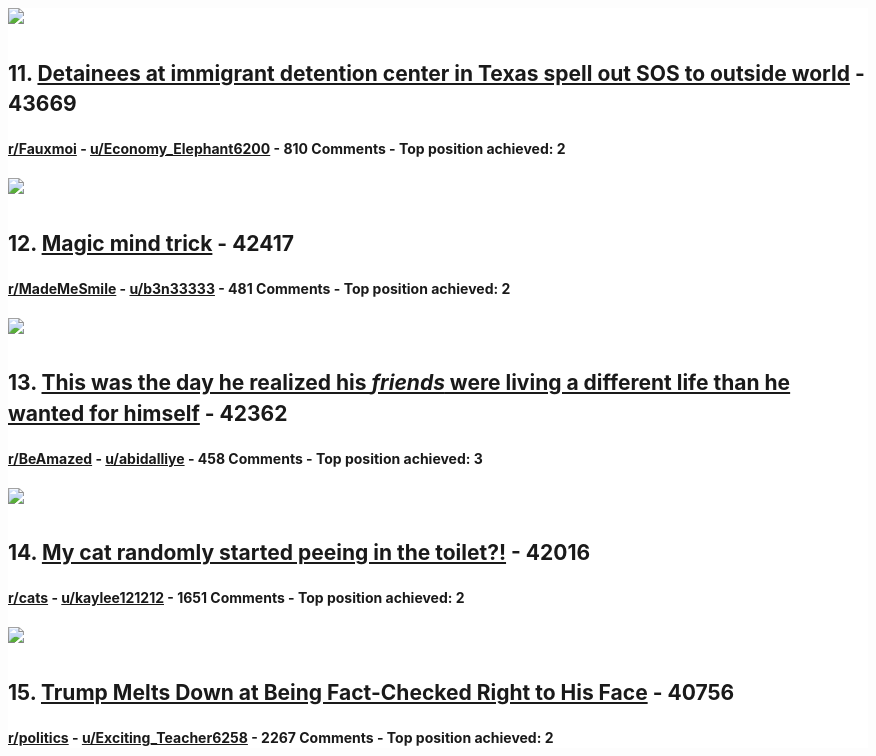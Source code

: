 <a href="https://v.redd.it/5l7ztqyl80ye1"><img src="https://external-preview.redd.it/bHEzbjJ2Mm04MHllMUFG93FHFmZlyYbh64tj_lReVKOdZOgWdeJd89wr97eZ.png?width=140&amp;height=140&amp;crop=140:140,smart&amp;format=jpg&amp;v=enabled&amp;lthumb=true&amp;s=e1409a5f3a955ff4e672576a617a794b662f44c3"></img></a>

## 11. [Detainees at immigrant detention center in Texas spell out SOS to outside world](http://reddit.com/r/Fauxmoi/comments/1kbmcgk/detainees_at_immigrant_detention_center_in_texas/) - 43669
#### [r/Fauxmoi](http://reddit.com/r/Fauxmoi) - [u/Economy_Elephant6200](http://reddit.com/u/Economy_Elephant6200) - 810 Comments - Top position achieved: 2

<a href="https://v.redd.it/swzzvhhqc0ye1"><img src="https://external-preview.redd.it/c3F6amJqZnFjMHllMaCUiNXLoPp7x7L_StALeItYajlh6e0OIXYFCJkT_gOO.png?width=140&amp;height=100&amp;crop=140:100,smart&amp;format=jpg&amp;v=enabled&amp;lthumb=true&amp;s=d983f429c8b5811197bc0c2f08d99b75a51d01cf"></img></a>

## 12. [Magic mind trick](http://reddit.com/r/MadeMeSmile/comments/1kbc7la/magic_mind_trick/) - 42417
#### [r/MadeMeSmile](http://reddit.com/r/MadeMeSmile) - [u/b3n33333](http://reddit.com/u/b3n33333) - 481 Comments - Top position achieved: 2

<a href="https://v.redd.it/sj9hkrtixxxe1"><img src="https://external-preview.redd.it/cGlxdDlncWl4eHhlMblzni3XhiRrVdp6WejNL8KZtulxmP6b7DO9t0omou0v.png?width=140&amp;height=140&amp;crop=140:140,smart&amp;format=jpg&amp;v=enabled&amp;lthumb=true&amp;s=417c0355b3e52668255c4bfa7bc37128a1b9286f"></img></a>

## 13. [This was the day he realized his *friends* were living a different life than he wanted for himself](http://reddit.com/r/BeAmazed/comments/1kbougf/this_was_the_day_he_realized_his_friends_were/) - 42362
#### [r/BeAmazed](http://reddit.com/r/BeAmazed) - [u/abidalliye](http://reddit.com/u/abidalliye) - 458 Comments - Top position achieved: 3

<a href="https://v.redd.it/y3w73z2bv0ye1"><img src="https://external-preview.redd.it/ZDNpdmt4NWJ2MHllMb_GdeGrqq3ajfhuRssELLPC6efCVk8rxmiJdyd5Qo5l.png?width=140&amp;height=140&amp;crop=140:140,smart&amp;format=jpg&amp;v=enabled&amp;lthumb=true&amp;s=f9d624f8316bf21a8e210d31e91cd73511c1cbe5"></img></a>

## 14. [My cat randomly started peeing in the toilet?!](http://reddit.com/r/cats/comments/1kbr5jq/my_cat_randomly_started_peeing_in_the_toilet/) - 42016
#### [r/cats](http://reddit.com/r/cats) - [u/kaylee121212](http://reddit.com/u/kaylee121212) - 1651 Comments - Top position achieved: 2

<a href="https://v.redd.it/x2yohi7tc1ye1"><img src="https://external-preview.redd.it/dG1iaG9pMXRjMXllMZ9MWaGfa5SF9VtW2LAkDoRHtvp3Tm9GdXWtly42yjIg.png?width=140&amp;height=140&amp;crop=140:140,smart&amp;format=jpg&amp;v=enabled&amp;lthumb=true&amp;s=ec7954587b64c31111f4df340d1c8c36f900bb96"></img></a>

## 15. [Trump Melts Down at Being Fact-Checked Right to His Face](http://reddit.com/r/politics/comments/1kbe5jv/trump_melts_down_at_being_factchecked_right_to/) - 40756
#### [r/politics](http://reddit.com/r/politics) - [u/Exciting_Teacher6258](http://reddit.com/u/Exciting_Teacher6258) - 2267 Comments - Top position achieved: 2
